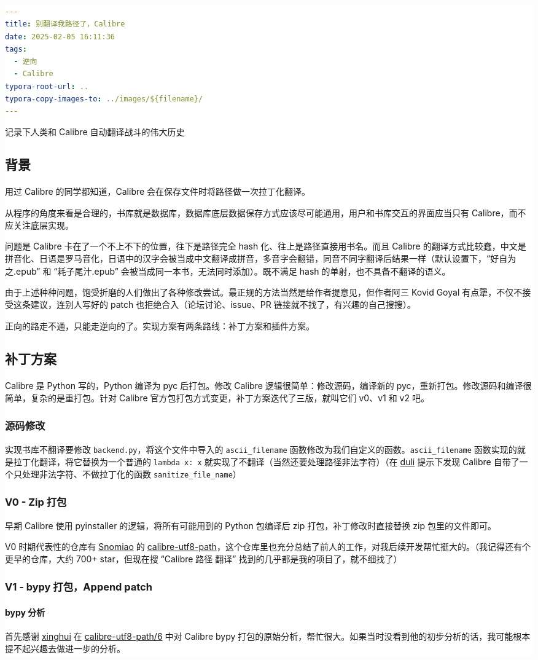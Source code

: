 ```yaml
---
title: 别翻译我路径了，Calibre
date: 2025-02-05 16:11:36
tags:
  - 逆向
  - Calibre
typora-root-url: ..
typora-copy-images-to: ../images/${filename}/
---
```


 记录下人类和 Calibre 自动翻译战斗的伟大历史

 

## 背景

用过 Calibre 的同学都知道，Calibre 会在保存文件时将路径做一次拉丁化翻译。

从程序的角度来看是合理的，书库就是数据库，数据库底层数据保存方式应该尽可能通用，用户和书库交互的界面应当只有 Calibre，而不应关注底层实现。

问题是 Calibre 卡在了一个不上不下的位置，往下是路径完全 hash 化、往上是路径直接用书名。而且 Calibre 的翻译方式比较蠢，中文是拼音化、日语是罗马音化，日语中的汉字会被当成中文翻译成拼音，多音字会翻错，同音不同字翻译后结果一样（默认设置下，“好自为之.epub” 和 “耗子尾汁.epub” 会被当成同一本书，无法同时添加）。既不满足 hash 的单射，也不具备不翻译的语义。

由于上述种种问题，饱受折磨的人们做出了各种修改尝试。最正规的方法当然是给作者提意见，但作者阿三 Kovid Goyal 有点犟，不仅不接受这条建议，连别人写好的 patch 也拒绝合入（论坛讨论、issue、PR 链接就不找了，有兴趣的自己搜搜）。

正向的路走不通，只能走逆向的了。实现方案有两条路线：补丁方案和插件方案。

## 补丁方案

Calibre 是 Python 写的，Python 编译为 pyc 后打包。修改 Calibre 逻辑很简单：修改源码，编译新的 pyc，重新打包。修改源码和编译很简单，复杂的是重打包。针对 Calibre 官方包打包方式变更，补丁方案迭代了三版，就叫它们 v0、v1 和 v2 吧。

### 源码修改

实现书库不翻译要修改 `backend.py`，将这个文件中导入的 `ascii_filename` 函数修改为我们自定义的函数。`ascii_filename` 函数实现的就是拉丁化翻译，将它替换为一个普通的 `lambda x: x` 就实现了不翻译（当然还要处理路径非法字符）（在 [duli](https://github.com/kilesduli) 提示下发现 Calibre 自带了一个只处理非法字符、不做拉丁化的函数 `sanitize_file_name`）

### V0 - Zip 打包

早期 Calibre 使用 pyinstaller 的逻辑，将所有可能用到的 Python 包编译后 zip 打包，补丁修改时直接替换 zip 包里的文件即可。

V0 时期代表性的仓库有 [Snomiao](https://github.com/snomiao) 的 [calibre-utf8-path](https://github.com/snomiao/calibre-utf8-path)，这个仓库里也充分总结了前人的工作，对我后续开发帮忙挺大的。（我记得还有个更早的仓库，大约 700+ star，但现在搜 “Calibre 路径 翻译” 找到的几乎都是我的项目了，就不细找了）

### V1 - bypy 打包，Append patch

#### bypy 分析

首先感谢 [xinghui](https://github.com/xinghui233) 在 [calibre-utf8-path/6](https://github.com/snomiao/calibre-utf8-path/issues/6) 中对 Calibre bypy 打包的原始分析，帮忙很大。如果当时没看到他的初步分析的话，我可能根本提不起兴趣去做进一步的分析。
